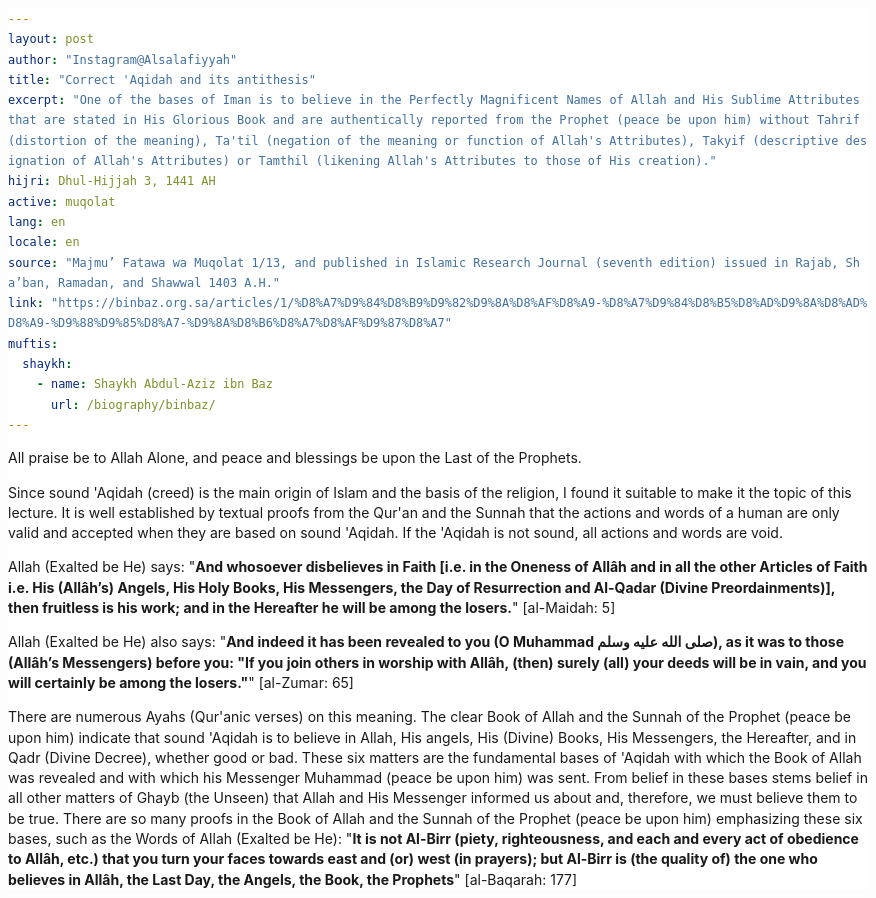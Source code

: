 ```yaml
---
layout: post
author: "Instagram@Alsalafiyyah"
title: "Correct 'Aqidah and its antithesis"
excerpt: "One of the bases of Iman is to believe in the Perfectly Magnificent Names of Allah and His Sublime Attributes that are stated in His Glorious Book and are authentically reported from the Prophet (peace be upon him) without Tahrif (distortion of the meaning), Ta'til (negation of the meaning or function of Allah's Attributes), Takyif (descriptive designation of Allah's Attributes) or Tamthil (likening Allah's Attributes to those of His creation)."
hijri: Dhul-Hijjah 3, 1441 AH
active: muqolat
lang: en
locale: en
source: "Majmu’ Fatawa wa Muqolat 1/13, and published in Islamic Research Journal (seventh edition) issued in Rajab, Sha’ban, Ramadan, and Shawwal 1403 A.H."
link: "https://binbaz.org.sa/articles/1/%D8%A7%D9%84%D8%B9%D9%82%D9%8A%D8%AF%D8%A9-%D8%A7%D9%84%D8%B5%D8%AD%D9%8A%D8%AD%D8%A9-%D9%88%D9%85%D8%A7-%D9%8A%D8%B6%D8%A7%D8%AF%D9%87%D8%A7"
muftis:
  shaykh: 
    - name: Shaykh Abdul-Aziz ibn Baz
      url: /biography/binbaz/
---
```


All praise be to Allah Alone, and peace and blessings be upon the Last of the Prophets.

Since sound 'Aqidah (creed) is the main origin of Islam and the basis of the religion, I found it suitable to make it the topic of this lecture. It is well established by textual proofs from the Qur'an and the Sunnah that the actions and words of a human are only valid and accepted when they are based on sound 'Aqidah. If the 'Aqidah is not sound, all actions and words are void. 

Allah (Exalted be He) says: "**And whosoever disbelieves in Faith [i.e. in the Oneness of Allâh and in all the other Articles of Faith i.e. His (Allâh’s) Angels, His Holy Books, His Messengers, the Day of Resurrection and Al-Qadar (Divine Preordainments)], then fruitless is his work; and in the Hereafter he will be among the losers.**" [al-Maidah: 5]

Allah (Exalted be He) also says: "**And indeed it has been revealed to you (O Muhammad صلى الله عليه وسلم), as it was to those (Allâh’s Messengers) before you: "If you join others in worship with Allâh, (then) surely (all) your deeds will be in vain, and you will certainly be among the losers."**" [al-Zumar: 65]

There are numerous Ayahs (Qur'anic verses) on this meaning. The clear Book of Allah and the Sunnah of the Prophet (peace be upon him) indicate that sound 'Aqidah is to believe in Allah, His angels, His (Divine) Books, His Messengers, the Hereafter, and in Qadr (Divine Decree), whether good or bad. These six matters are the fundamental bases of 'Aqidah with which the Book of Allah was revealed and with which his Messenger Muhammad (peace be upon him) was sent. From belief in these bases stems belief in all other matters of Ghayb (the Unseen) that Allah and His Messenger informed us about and, therefore, we must believe them to be true. There are so many proofs in the Book of Allah and the Sunnah of the Prophet (peace be upon him) emphasizing these six bases, such as the Words of Allah (Exalted be He): "**It is not Al-Birr (piety, righteousness, and each and every act of obedience to Allâh, etc.) that you turn your faces towards east and (or) west (in prayers); but Al-Birr is (the quality of) the one who believes in Allâh, the Last Day, the Angels, the Book, the Prophets**" [al-Baqarah: 177]


[^1]: Muslim, Sahih, Book on faith, no. 8; Al-Tirmidhi, Sunan, Book on faith, no. 2610; Al-Nasa'i, Sunan, Book on faith and its laws, no. 4990; Abu Dawud, Sunan, Book on Al-Sunnah, no. 4695; Ibn Majah, Sunan, Introduction, no. 63; and Ahmad Ibn Hanbal, Musnad, vol. 1, p. 27.
[^2]: Al-Bukhari, Sahih, Book on Jihad and military expeditions, no. 2856; Muslim, Sahih, Book on faith, no. 30; Al-Tirmidhi, Sunan, Book on faith, no. 2643; Ibn Majah, Sunan, Book on asceticism, no. 4296; and Ahmad Ibn Hanbal, Musnad, vol. 5, p. 238.
[^3]: Muslim, Sahih, Book on asceticism and heart-softening narrations, no. 2996; and Ahmad Ibn Hanbal, Musnad, vol. 6, p. 153.
[^4]: Al-Bukhari, Sahih, Book on testimonies, no. 2652; Muslim, Sahih, Book on merits of the Companions, no. 2533; Al-Tirmidhi, Sunan, Book on merits and virtues, no. 3859; Ibn Majah, Sunan, Book on judgments, no. 2362; and Ahmad ibn Hanbal, Musnad, vol. 1, p. 434.
[^5]: Al-Bukhari, Sahih, Book on one-fifth of Booty to the Cause of Allah (Khumus), no. 3116; Muslim, Sahih, Book on rulership, no. 1037; Ahmad ibn Hanbal, Musnad, vol. 4, p. 99.
[^6]: Al-Tirmidhi, Sunan, Book on faith, no. 2640; Abu Dawud, Sunan, Book on Sunnah, no. 4596; Ibn Majah, Sunan, Book on temptations, no. 3991; and Ahmad ibn Hanbal, Musnad, vol. 2, p. 332.